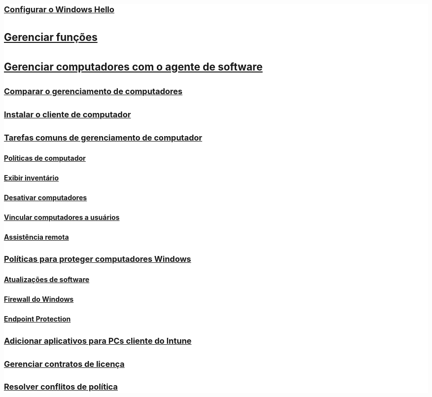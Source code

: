 ### [Configurar o Windows Hello](windows-hello.md)        


## [Gerenciar funções](role-based-access-control.md)


## [Gerenciar computadores com o agente de software](/intune-classic/deploy-use/manage-windows-pcs-with-microsoft-intune?toc=/intune/toc.json)
### [Comparar o gerenciamento de computadores](/intune-classic/deploy-use/pc-management-comparison?toc=/intune/toc.json)
### [Instalar o cliente de computador](/intune-classic/deploy-use/install-the-windows-pc-client-with-microsoft-intune?toc=/intune/toc.json)
### [Tarefas comuns de gerenciamento de computador](/intune-classic/deploy-use/common-windows-pc-management-tasks-with-the-microsoft-intune-computer-client?toc=/intune/toc.json)
#### [Políticas de computador](/intune-classic/deploy-use/use-policies-to-simplify-windows-pc-management?toc=/intune/toc.json)
#### [Exibir inventário](/intune-classic/deploy-use/view-hardware-and-software-inventory-for-windows-pcs-in-microsoft-intune?toc=/intune/toc.json)
#### [Desativar computadores](/intune-classic/deploy-use/retire-a-windows-pc-with-microsoft-intune?toc=/intune/toc.json)
#### [Vincular computadores a usuários](/intune-classic/deploy-use/manage-user-device-linking-for-windows-pcs-with-microsoft-intune?toc=/intune/toc.json)
#### [Assistência remota](/intune-classic/deploy-use/request-and-provide-remote-assistance-for-windows-pcs-in-microsoft-intune?toc=/intune/toc.json)
### [Políticas para proteger computadores Windows](/intune-classic/deploy-use/policies-to-protect-windows-pcs-in-microsoft-intune?toc=/intune/toc.json)
#### [Atualizações de software](/intune-classic/deploy-use/keep-windows-pcs-up-to-date-with-software-updates-in-microsoft-intune?toc=/intune/toc.json)
#### [Firewall do Windows](/intune-classic/deploy-use/help-protect-windows-pcs-using-windows-firewall-policies-in-microsoft-intune?toc=/intune/toc.json)
#### [Endpoint Protection](/intune-classic/deploy-use/help-secure-windows-pcs-with-endpoint-protection-for-microsoft-intune?toc=/intune/toc.json)
### [Adicionar aplicativos para PCs cliente do Intune](/intune-classic/deploy-use/add-apps-for-windows-pcs-in-microsoft-intune?toc=/intune/toc.json)
### [Gerenciar contratos de licença](/intune-classic/deploy-use/manage-license-agreements-for-windows-pc-software-in-microsoft-intune?toc=/intune/toc.json)
### [Resolver conflitos de política](/intune-classic/deploy-use/resolve-gpo-and-microsoft-intune-policy-conflicts?toc=/intune/toc.json)
